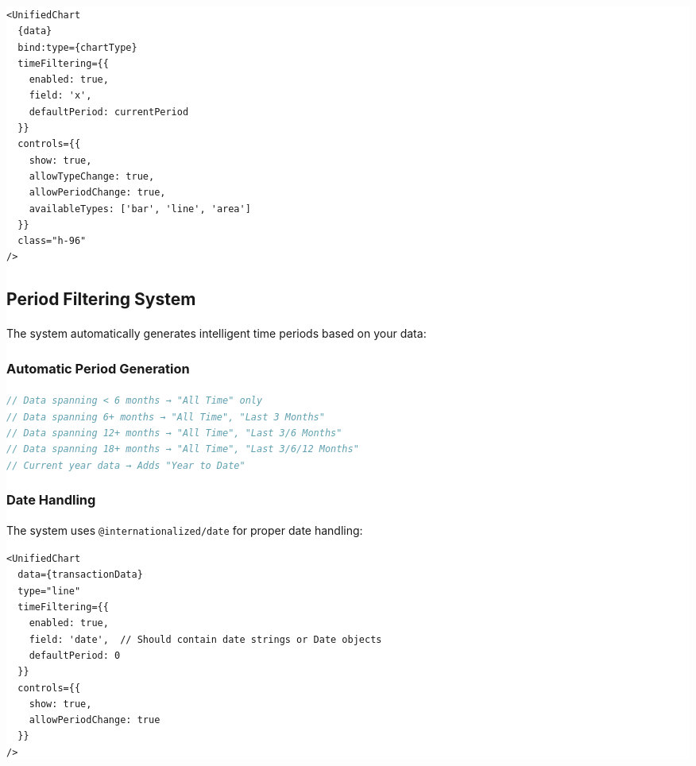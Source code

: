```svelte
<UnifiedChart
  {data}
  bind:type={chartType}
  timeFiltering={{
    enabled: true,
    field: 'x',
    defaultPeriod: currentPeriod
  }}
  controls={{
    show: true,
    allowTypeChange: true,
    allowPeriodChange: true,
    availableTypes: ['bar', 'line', 'area']
  }}
  class="h-96"
/>
```

## Period Filtering System

The system automatically generates intelligent time periods based on your data:

### Automatic Period Generation

```typescript
// Data spanning < 6 months → "All Time" only
// Data spanning 6+ months → "All Time", "Last 3 Months" 
// Data spanning 12+ months → "All Time", "Last 3/6 Months"
// Data spanning 18+ months → "All Time", "Last 3/6/12 Months"
// Current year data → Adds "Year to Date"
```

### Date Handling

The system uses `@internationalized/date` for proper date handling:

```svelte
<UnifiedChart
  data={transactionData}
  type="line"
  timeFiltering={{
    enabled: true,
    field: 'date',  // Should contain date strings or Date objects
    defaultPeriod: 0
  }}
  controls={{
    show: true,
    allowPeriodChange: true
  }}
/>
```
